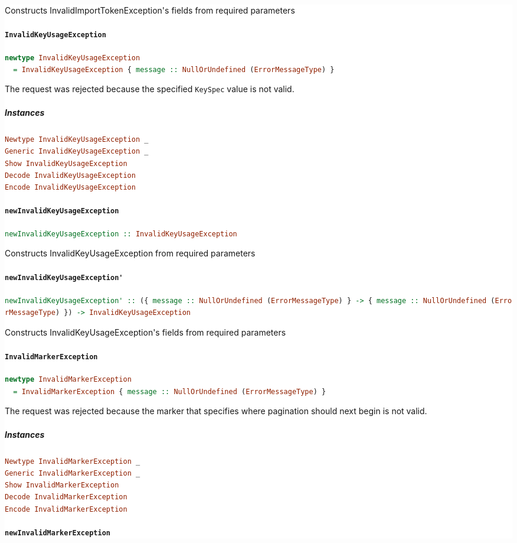 Constructs InvalidImportTokenException's fields from required parameters

#### `InvalidKeyUsageException`

``` purescript
newtype InvalidKeyUsageException
  = InvalidKeyUsageException { message :: NullOrUndefined (ErrorMessageType) }
```

<p>The request was rejected because the specified <code>KeySpec</code> value is not valid.</p>

##### Instances
``` purescript
Newtype InvalidKeyUsageException _
Generic InvalidKeyUsageException _
Show InvalidKeyUsageException
Decode InvalidKeyUsageException
Encode InvalidKeyUsageException
```

#### `newInvalidKeyUsageException`

``` purescript
newInvalidKeyUsageException :: InvalidKeyUsageException
```

Constructs InvalidKeyUsageException from required parameters

#### `newInvalidKeyUsageException'`

``` purescript
newInvalidKeyUsageException' :: ({ message :: NullOrUndefined (ErrorMessageType) } -> { message :: NullOrUndefined (ErrorMessageType) }) -> InvalidKeyUsageException
```

Constructs InvalidKeyUsageException's fields from required parameters

#### `InvalidMarkerException`

``` purescript
newtype InvalidMarkerException
  = InvalidMarkerException { message :: NullOrUndefined (ErrorMessageType) }
```

<p>The request was rejected because the marker that specifies where pagination should next begin is not valid.</p>

##### Instances
``` purescript
Newtype InvalidMarkerException _
Generic InvalidMarkerException _
Show InvalidMarkerException
Decode InvalidMarkerException
Encode InvalidMarkerException
```

#### `newInvalidMarkerException`
